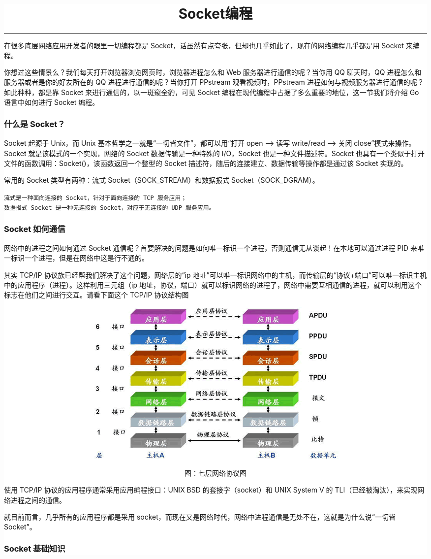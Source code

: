 <center><h1>Socket编程</h1></center>

---

在很多底层网络应用开发者的眼里一切编程都是 Socket，话虽然有点夸张，但却也几乎如此了，现在的网络编程几乎都是用 Socket 来编程。

你想过这些情景么？我们每天打开浏览器浏览网页时，浏览器进程怎么和 Web 服务器进行通信的呢？当你用 QQ 聊天时，QQ 进程怎么和服务器或者是你的好友所在的 QQ 进程进行通信的呢？当你打开 PPstream 观看视频时，PPstream 进程如何与视频服务器进行通信的呢？如此种种，都是靠 Socket 来进行通信的，以一斑窥全豹，可见 Socket 编程在现代编程中占据了多么重要的地位，这一节我们将介绍 Go 语言中如何进行 Socket 编程。

### 什么是 Socket？

Socket 起源于 Unix，而 Unix 基本哲学之一就是“一切皆文件”，都可以用“打开 open –> 读写 write/read –> 关闭 close”模式来操作。Socket 就是该模式的一个实现，网络的 Socket 数据传输是一种特殊的 I/O，Socket 也是一种文件描述符。Socket 也具有一个类似于打开文件的函数调用：Socket()，该函数返回一个整型的 Socket 描述符，随后的连接建立、数据传输等操作都是通过该 Socket 实现的。

常用的 Socket 类型有两种：流式 Socket（SOCK_STREAM）和数据报式 Socket（SOCK_DGRAM）。

```
流式是一种面向连接的 Socket，针对于面向连接的 TCP 服务应用；
数据报式 Socket 是一种无连接的 Socket，对应于无连接的 UDP 服务应用。
```

### Socket 如何通信

网络中的进程之间如何通过 Socket 通信呢？首要解决的问题是如何唯一标识一个进程，否则通信无从谈起！在本地可以通过进程 PID 来唯一标识一个进程，但是在网络中这是行不通的。

其实 TCP/IP 协议族已经帮我们解决了这个问题，网络层的“ip 地址”可以唯一标识网络中的主机，而传输层的“协议+端口”可以唯一标识主机中的应用程序（进程）。这样利用三元组（ip 地址，协议，端口）就可以标识网络的进程了，网络中需要互相通信的进程，就可以利用这个标志在他们之间进行交互。请看下面这个 TCP/IP 协议结构图

<div align=center> 
    <img src="../../img/10-网络编程/01-Socket编程/七层网络协议图.gif"/> 
    <p>图：七层网络协议图</p>
</div>

使用 TCP/IP 协议的应用程序通常采用应用编程接口：UNIX BSD 的套接字（socket）和 UNIX System V 的 TLI（已经被淘汰），来实现网络进程之间的通信。

就目前而言，几乎所有的应用程序都是采用 socket，而现在又是网络时代，网络中进程通信是无处不在，这就是为什么说“一切皆 Socket”。

### Socket 基础知识
